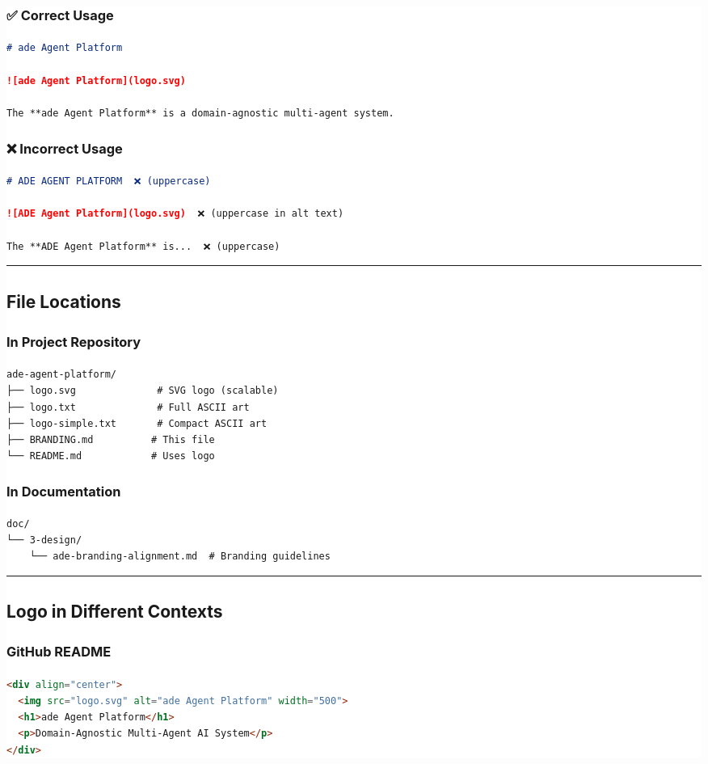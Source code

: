 ### ✅ Correct Usage

```markdown
# ade Agent Platform

![ade Agent Platform](logo.svg)

The **ade Agent Platform** is a domain-agnostic multi-agent system.
```

### ❌ Incorrect Usage

```markdown
# ADE AGENT PLATFORM  ❌ (uppercase)

![ADE Agent Platform](logo.svg)  ❌ (uppercase in alt text)

The **ADE Agent Platform** is...  ❌ (uppercase)
```

---

## File Locations

### In Project Repository

```
ade-agent-platform/
├── logo.svg              # SVG logo (scalable)
├── logo.txt              # Full ASCII art
├── logo-simple.txt       # Compact ASCII art
├── BRANDING.md          # This file
└── README.md            # Uses logo
```

### In Documentation

```
doc/
└── 3-design/
    └── ade-branding-alignment.md  # Branding guidelines
```

---

## Logo in Different Contexts

### GitHub README

```markdown
<div align="center">
  <img src="logo.svg" alt="ade Agent Platform" width="500">
  <h1>ade Agent Platform</h1>
  <p>Domain-Agnostic Multi-Agent AI System</p>
</div>
```
